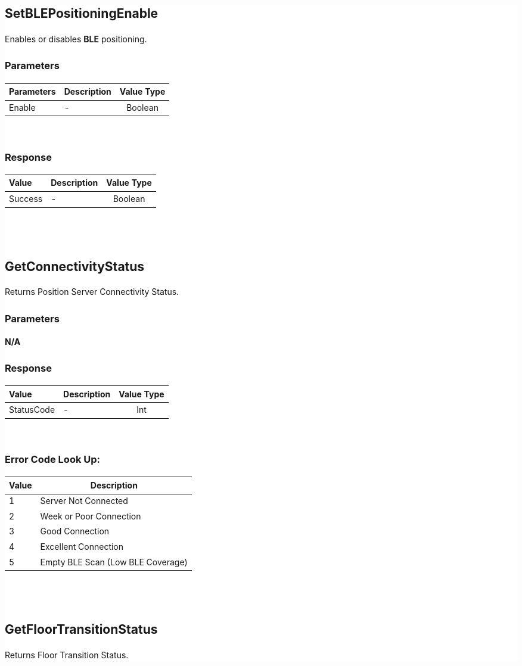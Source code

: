 ## SetBLEPositioningEnable
Enables or disables **BLE** positioning.
<br>

### Parameters
| Parameters | Description | Value Type |
|:---|:---|:---:|
| Enable | - | Boolean |
<br>

### Response
| Value | Description | Value Type |
|:---|:---|:---:|
| Success | - | Boolean |
<br>
<br>

## GetConnectivityStatus
Returns Position Server Connectivity Status.
<br>

### Parameters
**N/A**
<br>

### Response
| Value | Description | Value Type |
|:---|:---|:---:|
| StatusCode | - |Int|
<br>

### Error Code Look Up: 
| Value | Description |
|---|---|
| 1 | Server Not Connected |
| 2 | Week or Poor Connection |
| 3 | Good Connection |
| 4 | Excellent Connection |
| 5 | Empty BLE Scan \(Low BLE Coverage) |
<br>
<br>

## GetFloorTransitionStatus
Returns Floor Transition Status.
<br>
